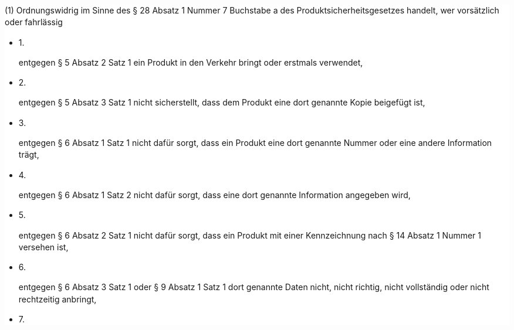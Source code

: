 <div>

<div class="jurAbsatz">

(1) Ordnungswidrig im Sinne des § 28 Absatz 1 Nummer 7 Buchstabe a des
Produktsicherheitsgesetzes handelt, wer vorsätzlich oder fahrlässig

  - 1\.
    
    <div style="">
    
    entgegen § 5 Absatz 2 Satz 1 ein Produkt in den Verkehr bringt oder
    erstmals verwendet,
    
    </div>

  - 2\.
    
    <div style="">
    
    entgegen § 5 Absatz 3 Satz 1 nicht sicherstellt, dass dem Produkt
    eine dort genannte Kopie beigefügt ist,
    
    </div>

  - 3\.
    
    <div style="">
    
    entgegen § 6 Absatz 1 Satz 1 nicht dafür sorgt, dass ein Produkt
    eine dort genannte Nummer oder eine andere Information trägt,
    
    </div>

  - 4\.
    
    <div style="">
    
    entgegen § 6 Absatz 1 Satz 2 nicht dafür sorgt, dass eine dort
    genannte Information angegeben wird,
    
    </div>

  - 5\.
    
    <div style="">
    
    entgegen § 6 Absatz 2 Satz 1 nicht dafür sorgt, dass ein Produkt mit
    einer Kennzeichnung nach § 14 Absatz 1 Nummer 1 versehen ist,
    
    </div>

  - 6\.
    
    <div style="">
    
    entgegen § 6 Absatz 3 Satz 1 oder § 9 Absatz 1 Satz 1 dort genannte
    Daten nicht, nicht richtig, nicht vollständig oder nicht rechtzeitig
    anbringt,
    
    </div>

  - 7\.
    